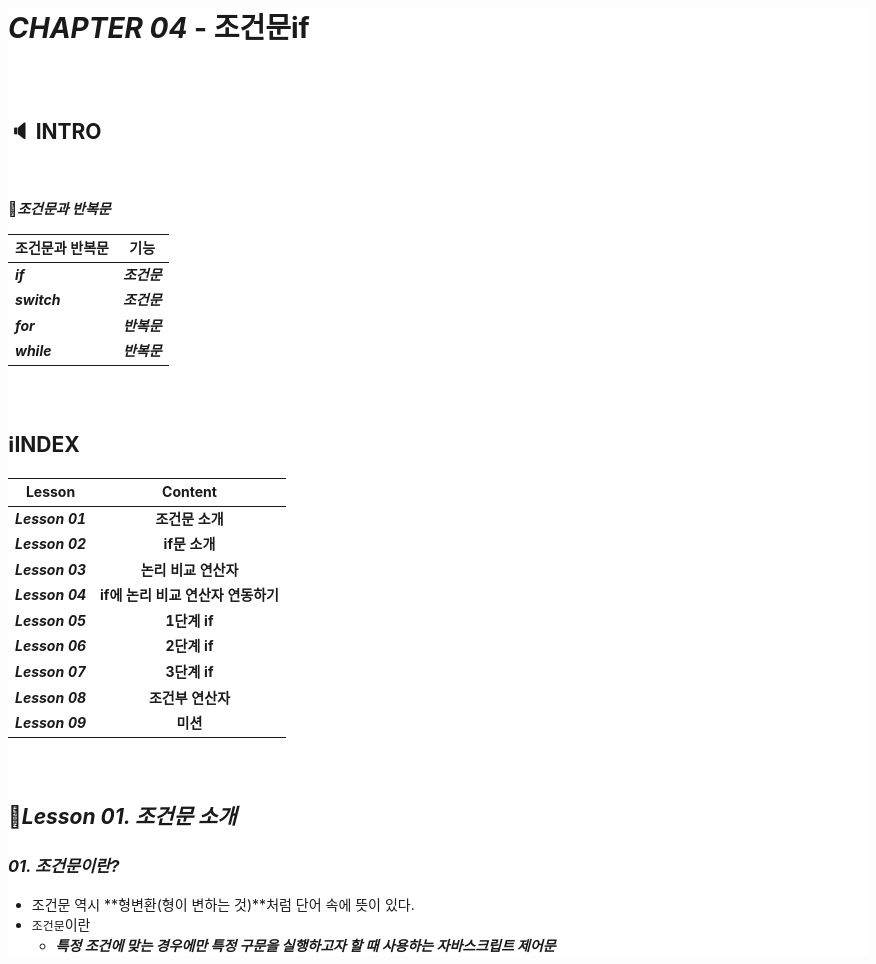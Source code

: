 # _CHAPTER 04_ - 조건문if

<br>

## :speaker: INTRO

<br>

:pushpin:***조건문과 반복문***

| 조건문과 반복문 | 기능         |
| --------------- | ------------ |
| ***if***        | ***조건문*** |
| ***switch***    | ***조건문*** |
| ***for***       | ***반복문*** |
| ***while***     | ***반복문*** |

<br>

## :information_source:INDEX

|     Lesson      |              Content               |
| :-------------: | :--------------------------------: |
| ***Lesson 01*** |          **조건문 소개**           |
| ***Lesson 02*** |           **if문 소개**            |
| ***Lesson 03*** |        **논리 비교 연산자**        |
| ***Lesson 04*** | **if에 논리 비교 연산자 연동하기** |
| ***Lesson 05*** |            **1단계 if**            |
| ***Lesson 06*** |            **2단계 if**            |
| ***Lesson 07*** |            **3단계 if**            |
| ***Lesson 08*** |         **조건부 연산자**          |
| ***Lesson 09*** |              **미션**              |

<br>

## :pencil:_Lesson 01. 조건문 소개_

### _01. 조건문이란?_

- 조건문 역시 **형변환(형이 변하는 것)**처럼 단어 속에 뜻이 있다.
- `조건문`이란 
  - ***특정 조건에 맞는 경우에만 특정 구문을 실행하고자 할 때 사용하는 자바스크립트 제어문***
